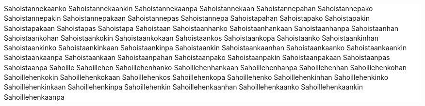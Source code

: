 Sahoistannekaanko
Sahoistannekaankin
Sahoistannekaanpa
Sahoistannekaan
Sahoistannepahan
Sahoistannepako
Sahoistannepakin
Sahoistannepakaan
Sahoistannepas
Sahoistannepa
Sahoistapahan
Sahoistapako
Sahoistapakin
Sahoistapakaan
Sahoistapas
Sahoistapa
Sahoistaan
Sahoistaanhanko
Sahoistaanhankaan
Sahoistaanhanpa
Sahoistaanhan
Sahoistaankohan
Sahoistaankokin
Sahoistaankokaan
Sahoistaankos
Sahoistaankopa
Sahoistaanko
Sahoistaankinhan
Sahoistaankinko
Sahoistaankinkaan
Sahoistaankinpa
Sahoistaankin
Sahoistaankaanhan
Sahoistaankaanko
Sahoistaankaankin
Sahoistaankaanpa
Sahoistaankaan
Sahoistaanpahan
Sahoistaanpako
Sahoistaanpakin
Sahoistaanpakaan
Sahoistaanpas
Sahoistaanpa
Sahoille
Sahoillehen
Sahoillehenhanko
Sahoillehenhankaan
Sahoillehenhanpa
Sahoillehenhan
Sahoillehenkohan
Sahoillehenkokin
Sahoillehenkokaan
Sahoillehenkos
Sahoillehenkopa
Sahoillehenko
Sahoillehenkinhan
Sahoillehenkinko
Sahoillehenkinkaan
Sahoillehenkinpa
Sahoillehenkin
Sahoillehenkaanhan
Sahoillehenkaanko
Sahoillehenkaankin
Sahoillehenkaanpa